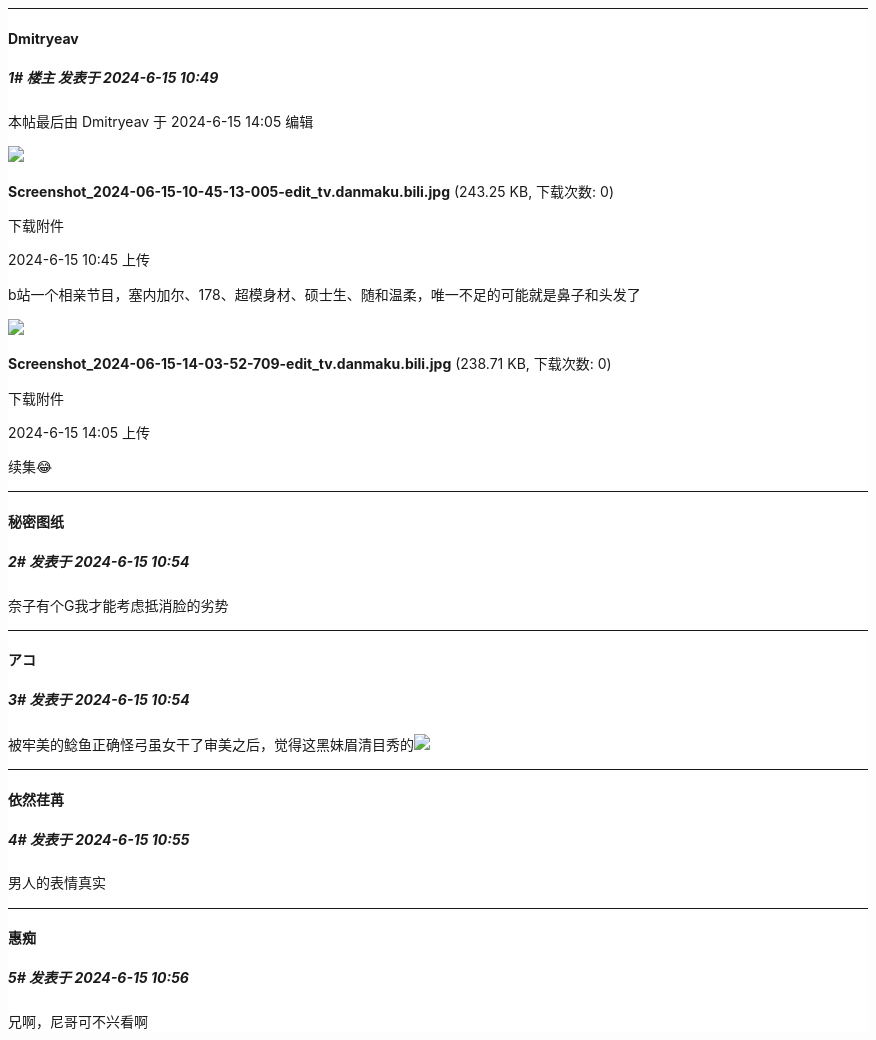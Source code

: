 ﻿
*****

####  Dmitryeav  
##### 1#       楼主       发表于 2024-6-15 10:49

 本帖最后由 Dmitryeav 于 2024-6-15 14:05 编辑 

<img src="https://img.saraba1st.com/forum/202406/15/104557irraaz89mnnp3nur.jpg" referrerpolicy="no-referrer">

<strong>Screenshot_2024-06-15-10-45-13-005-edit_tv.danmaku.bili.jpg</strong> (243.25 KB, 下载次数: 0)

下载附件

2024-6-15 10:45 上传

b站一个相亲节目，塞内加尔、178、超模身材、硕士生、随和温柔，唯一不足的可能就是鼻子和头发了

<img src="https://img.saraba1st.com/forum/202406/15/140513bjvmmem2fss4bts2.jpg" referrerpolicy="no-referrer">

<strong>Screenshot_2024-06-15-14-03-52-709-edit_tv.danmaku.bili.jpg</strong> (238.71 KB, 下载次数: 0)

下载附件

2024-6-15 14:05 上传

续集😂

*****

####  秘密图纸  
##### 2#       发表于 2024-6-15 10:54

奈子有个G我才能考虑抵消脸的劣势

*****

####  アコ  
##### 3#       发表于 2024-6-15 10:54

被牢美的鲶鱼正确怪弓虽女干了审美之后，觉得这黑妹眉清目秀的<img src="https://static.saraba1st.com/image/smiley/face2017/018.png" referrerpolicy="no-referrer">

*****

####  依然荏苒  
##### 4#       发表于 2024-6-15 10:55

男人的表情真实

*****

####  惠痴  
##### 5#       发表于 2024-6-15 10:56

兄啊，尼哥可不兴看啊
